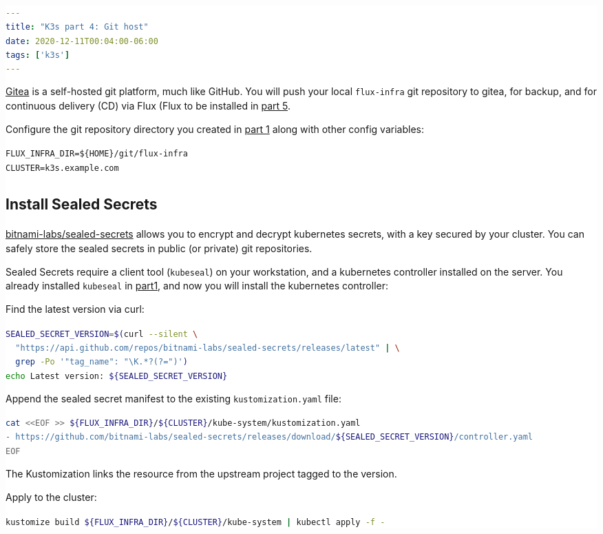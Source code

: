```yaml
---
title: "K3s part 4: Git host"
date: 2020-12-11T00:04:00-06:00
tags: ['k3s']
---
```


[Gitea](https://gitea.io/) is a self-hosted git platform, much like GitHub. You
will push your local `flux-infra` git repository to gitea, for backup, and for
continuous delivery (CD) via Flux (Flux to be installed in [part
5](/blog/k3s/k3s-05-flux).

Configure the git repository directory you created in [part
1](/blog/k3s/k3s-01-setup) along with other config variables:

```env
FLUX_INFRA_DIR=${HOME}/git/flux-infra
CLUSTER=k3s.example.com
```


## Install Sealed Secrets

[bitnami-labs/sealed-secrets](https://github.com/bitnami-labs/sealed-secrets)
allows you to encrypt and decrypt kubernetes secrets, with a key secured by your
cluster. You can safely store the sealed secrets in public (or private) git
repositories.

Sealed Secrets require a client tool (`kubeseal`) on your workstation, and a
kubernetes controller installed on the server. You already installed `kubeseal`
in [part1](/blog/k3s/k3s-01-setup), and now you will install the kubernetes
controller:

Find the latest version via curl:

```bash
SEALED_SECRET_VERSION=$(curl --silent \
  "https://api.github.com/repos/bitnami-labs/sealed-secrets/releases/latest" | \
  grep -Po '"tag_name": "\K.*?(?=")')
echo Latest version: ${SEALED_SECRET_VERSION}
```
Append the sealed secret manifest to the existing `kustomization.yaml` file:

```bash
cat <<EOF >> ${FLUX_INFRA_DIR}/${CLUSTER}/kube-system/kustomization.yaml
- https://github.com/bitnami-labs/sealed-secrets/releases/download/${SEALED_SECRET_VERSION}/controller.yaml
EOF
```

The Kustomization links the resource from the upstream project tagged to the
version.

Apply to the cluster:

```bash
kustomize build ${FLUX_INFRA_DIR}/${CLUSTER}/kube-system | kubectl apply -f - 
```

